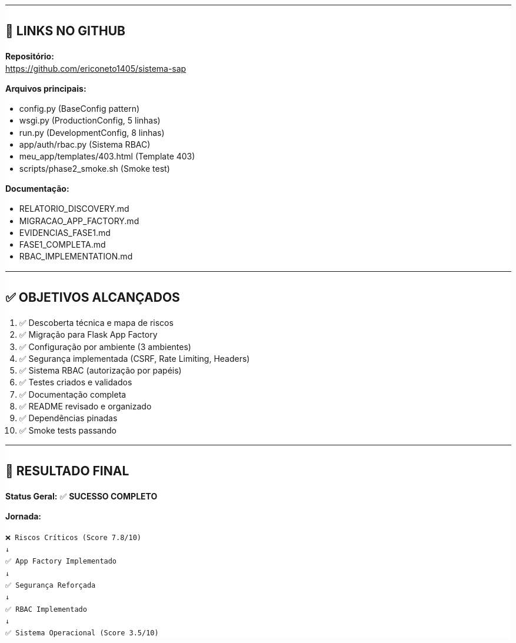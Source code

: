 
---

## 🔗 LINKS NO GITHUB

**Repositório:**  
https://github.com/ericoneto1405/sistema-sap

**Arquivos principais:**
- config.py (BaseConfig pattern)
- wsgi.py (ProductionConfig, 5 linhas)
- run.py (DevelopmentConfig, 8 linhas)
- app/auth/rbac.py (Sistema RBAC)
- meu_app/templates/403.html (Template 403)
- scripts/phase2_smoke.sh (Smoke test)

**Documentação:**
- RELATORIO_DISCOVERY.md
- MIGRACAO_APP_FACTORY.md
- EVIDENCIAS_FASE1.md
- FASE1_COMPLETA.md
- RBAC_IMPLEMENTATION.md

---

## ✅ OBJETIVOS ALCANÇADOS

1. ✅ Descoberta técnica e mapa de riscos
2. ✅ Migração para Flask App Factory
3. ✅ Configuração por ambiente (3 ambientes)
4. ✅ Segurança implementada (CSRF, Rate Limiting, Headers)
5. ✅ Sistema RBAC (autorização por papéis)
6. ✅ Testes criados e validados
7. ✅ Documentação completa
8. ✅ README revisado e organizado
9. ✅ Dependências pinadas
10. ✅ Smoke tests passando

---

## 🎯 RESULTADO FINAL

**Status Geral:** ✅ **SUCESSO COMPLETO**

**Jornada:**
```
❌ Riscos Críticos (Score 7.8/10)
↓
✅ App Factory Implementado
↓
✅ Segurança Reforçada
↓
✅ RBAC Implementado
↓
✅ Sistema Operacional (Score 3.5/10)
```
